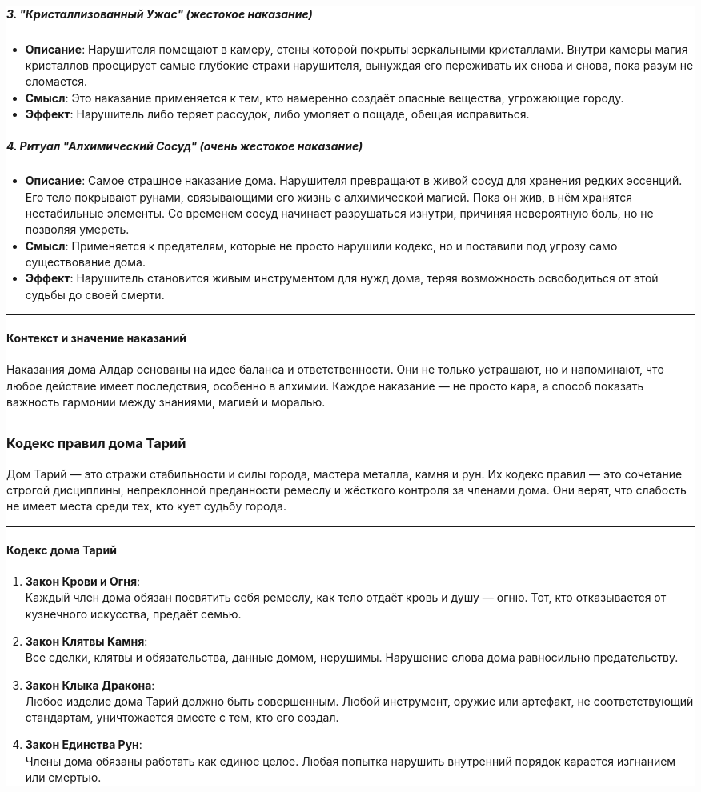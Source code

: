 ##### **3. "Кристаллизованный Ужас"** _(жестокое наказание)_

- **Описание**: Нарушителя помещают в камеру, стены которой покрыты зеркальными кристаллами. Внутри камеры магия кристаллов проецирует самые глубокие страхи нарушителя, вынуждая его переживать их снова и снова, пока разум не сломается.
- **Смысл**: Это наказание применяется к тем, кто намеренно создаёт опасные вещества, угрожающие городу.
- **Эффект**: Нарушитель либо теряет рассудок, либо умоляет о пощаде, обещая исправиться.

##### **4. Ритуал "Алхимический Сосуд"** _(очень жестокое наказание)_

- **Описание**: Самое страшное наказание дома. Нарушителя превращают в живой сосуд для хранения редких эссенций. Его тело покрывают рунами, связывающими его жизнь с алхимической магией. Пока он жив, в нём хранятся нестабильные элементы. Со временем сосуд начинает разрушаться изнутри, причиняя невероятную боль, но не позволяя умереть.
- **Смысл**: Применяется к предателям, которые не просто нарушили кодекс, но и поставили под угрозу само существование дома.
- **Эффект**: Нарушитель становится живым инструментом для нужд дома, теряя возможность освободиться от этой судьбы до своей смерти.

---

#### **Контекст и значение наказаний**

Наказания дома Алдар основаны на идее баланса и ответственности. Они не только устрашают, но и напоминают, что любое действие имеет последствия, особенно в алхимии. Каждое наказание — не просто кара, а способ показать важность гармонии между знаниями, магией и моралью.

##
### Кодекс правил дома Тарий

Дом Тарий — это стражи стабильности и силы города, мастера металла, камня и рун. Их кодекс правил — это сочетание строгой дисциплины, непреклонной преданности ремеслу и жёсткого контроля за членами дома. Они верят, что слабость не имеет места среди тех, кто кует судьбу города.

---

#### **Кодекс дома Тарий**

1. **Закон Крови и Огня**:  
    Каждый член дома обязан посвятить себя ремеслу, как тело отдаёт кровь и душу — огню. Тот, кто отказывается от кузнечного искусства, предаёт семью.
    
2. **Закон Клятвы Камня**:  
    Все сделки, клятвы и обязательства, данные домом, нерушимы. Нарушение слова дома равносильно предательству.
    
3. **Закон Клыка Дракона**:  
    Любое изделие дома Тарий должно быть совершенным. Любой инструмент, оружие или артефакт, не соответствующий стандартам, уничтожается вместе с тем, кто его создал.
    
4. **Закон Единства Рун**:  
    Члены дома обязаны работать как единое целое. Любая попытка нарушить внутренний порядок карается изгнанием или смертью.
    
